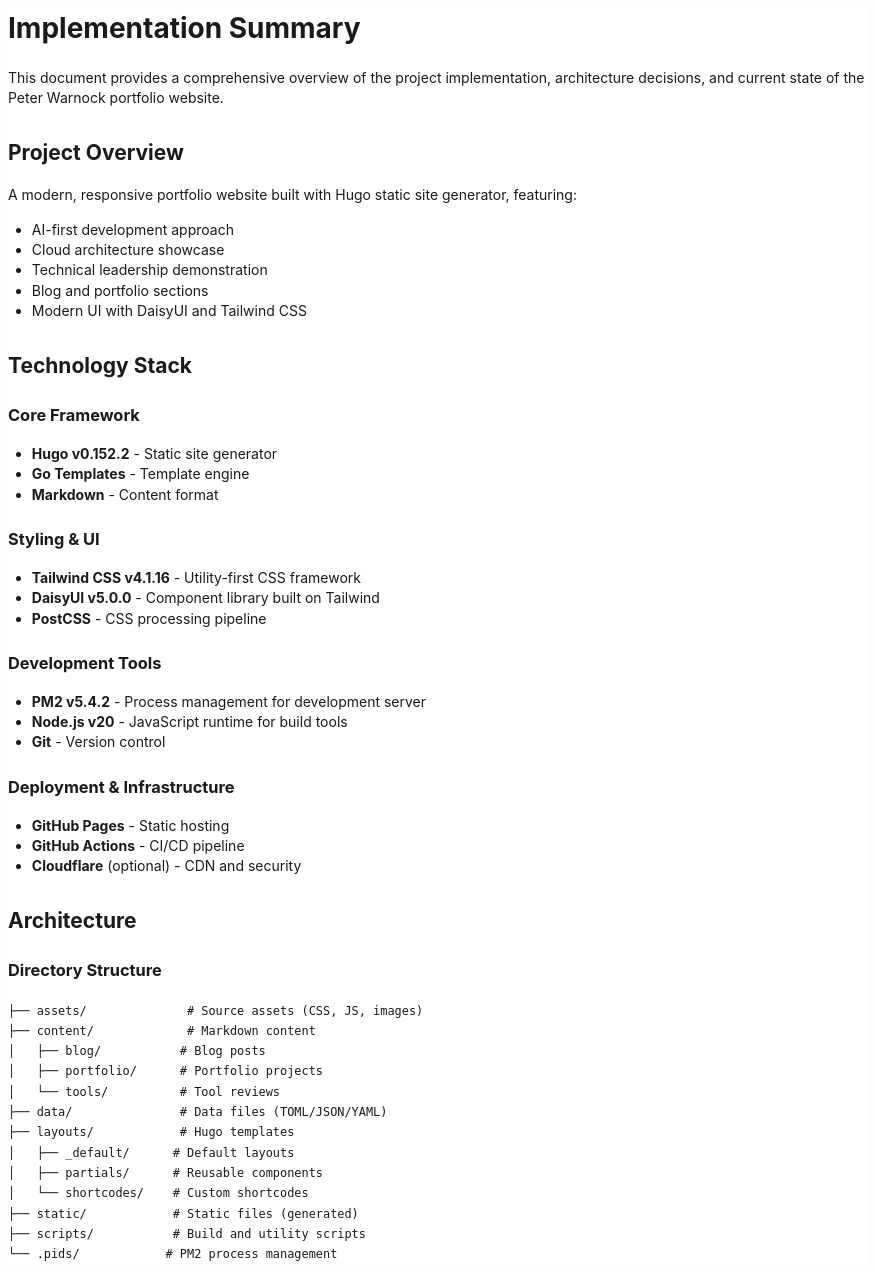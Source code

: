 # Implementation Summary

This document provides a comprehensive overview of the project implementation,
architecture decisions, and current state of the Peter Warnock portfolio
website.

## Project Overview

A modern, responsive portfolio website built with Hugo static site generator,
featuring:

- AI-first development approach
- Cloud architecture showcase
- Technical leadership demonstration
- Blog and portfolio sections
- Modern UI with DaisyUI and Tailwind CSS

## Technology Stack

### Core Framework

- **Hugo v0.152.2** - Static site generator
- **Go Templates** - Template engine
- **Markdown** - Content format

### Styling & UI

- **Tailwind CSS v4.1.16** - Utility-first CSS framework
- **DaisyUI v5.0.0** - Component library built on Tailwind
- **PostCSS** - CSS processing pipeline

### Development Tools

- **PM2 v5.4.2** - Process management for development server
- **Node.js v20** - JavaScript runtime for build tools
- **Git** - Version control

### Deployment & Infrastructure

- **GitHub Pages** - Static hosting
- **GitHub Actions** - CI/CD pipeline
- **Cloudflare** (optional) - CDN and security

## Architecture

### Directory Structure

```
├── assets/              # Source assets (CSS, JS, images)
├── content/             # Markdown content
│   ├── blog/           # Blog posts
│   ├── portfolio/      # Portfolio projects
│   └── tools/          # Tool reviews
├── data/               # Data files (TOML/JSON/YAML)
├── layouts/            # Hugo templates
│   ├── _default/      # Default layouts
│   ├── partials/      # Reusable components
│   └── shortcodes/    # Custom shortcodes
├── static/            # Static files (generated)
├── scripts/           # Build and utility scripts
└── .pids/            # PM2 process management
```
